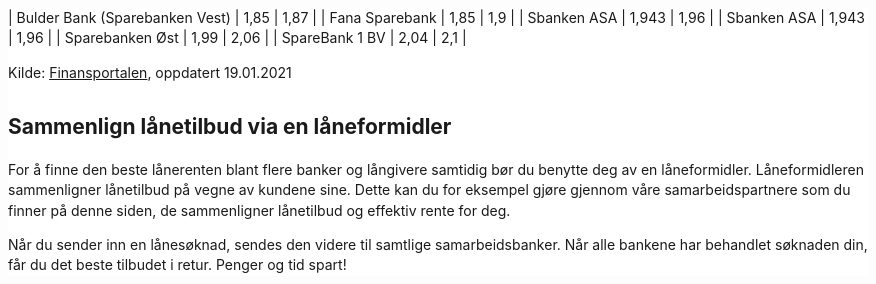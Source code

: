 | Bulder Bank (Sparebanken Vest) | 1,85 | 1,87 |
| Fana Sparebank | 1,85 | 1,9 |
| Sbanken ASA | 1,943 | 1,96 |
| Sbanken ASA | 1,943 | 1,96 |
| Sparebanken Øst | 1,99 | 2,06 |
| SpareBank 1 BV | 2,04 | 2,1 |

Kilde: [Finansportalen](https://www.finansportalen.no/bank/boliglan/?loanAmount=3500000&propertyValue=5000000&paybackPeriod=30&age=35&bankToCompareWith=&marketArea=all&doesDemandForAnotherProduct=all&requiresMembership=neiforutsettermedlemskap&rateType=flytende_rente&fixedRateDuration=&loanType=all&by=demandsAnotherProduct%2CeffectiveInterestRate%2CmonthlyPayment%2Cbank.name%2Cname), oppdatert 19.01.2021

## Sammenlign lånetilbud via en låneformidler

For å finne den beste lånerenten blant flere banker og långivere samtidig bør du benytte deg av en låneformidler. Låneformidleren sammenligner lånetilbud på vegne av kundene sine. Dette kan du for eksempel gjøre gjennom våre samarbeidspartnere som du finner på denne siden, de sammenligner lånetilbud og effektiv rente for deg.

Når du sender inn en lånesøknad, sendes den videre til samtlige samarbeidsbanker. Når alle bankene har behandlet søknaden din, får du det beste tilbudet i retur. Penger og tid spart!

<content-btn text="SØK HER" :url="affiliate"></content-btn>